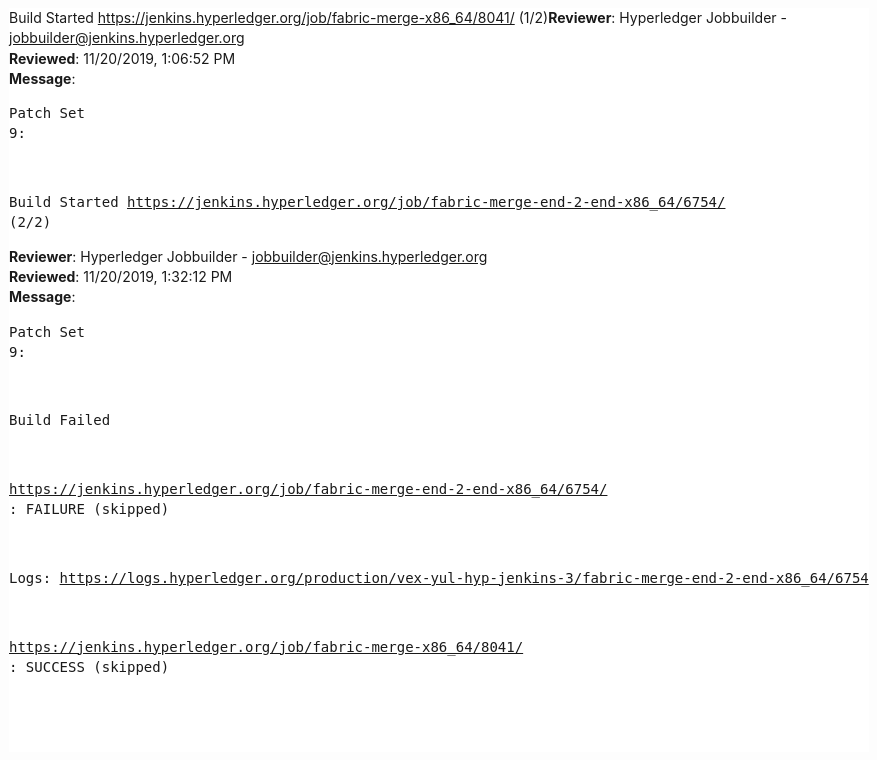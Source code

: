 Build Started https://jenkins.hyperledger.org/job/fabric-merge-x86_64/8041/ (1/2)</pre><strong>Reviewer</strong>: Hyperledger Jobbuilder - jobbuilder@jenkins.hyperledger.org<br><strong>Reviewed</strong>: 11/20/2019, 1:06:52 PM<br><strong>Message</strong>: <pre>Patch Set 9:

Build Started https://jenkins.hyperledger.org/job/fabric-merge-end-2-end-x86_64/6754/ (2/2)</pre><strong>Reviewer</strong>: Hyperledger Jobbuilder - jobbuilder@jenkins.hyperledger.org<br><strong>Reviewed</strong>: 11/20/2019, 1:32:12 PM<br><strong>Message</strong>: <pre>Patch Set 9:

Build Failed 

https://jenkins.hyperledger.org/job/fabric-merge-end-2-end-x86_64/6754/ : FAILURE (skipped)

Logs: https://logs.hyperledger.org/production/vex-yul-hyp-jenkins-3/fabric-merge-end-2-end-x86_64/6754

https://jenkins.hyperledger.org/job/fabric-merge-x86_64/8041/ : SUCCESS (skipped)
